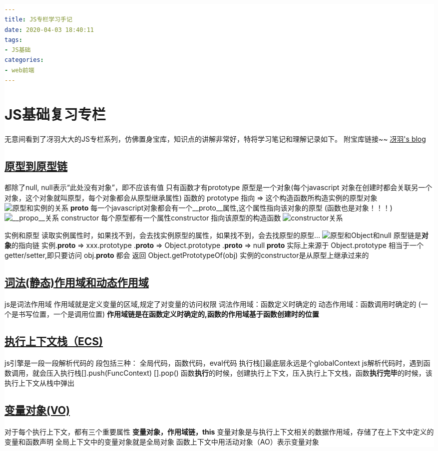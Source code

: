 ```yaml
---
title: JS专栏学习手记
date: 2020-04-03 18:40:11
tags:
- JS基础
categories:
- web前端
---
```

# JS基础复习专栏
无意间看到了冴羽大大的JS专栏系列，仿佛置身宝库，知识点的讲解非常好，特将学习笔记和理解记录如下。
附宝库链接~~
[冴羽's blog](https://github.com/mqyqingfeng/Blog)
## [原型到原型链](https://github.com/mqyqingfeng/Blog/issues/2)
都除了null, null表示“此处没有对象”，即不应该有值
只有函数才有prototype
原型是一个对象(每个javascript 对象在创建时都会关联另一个对象，这个对象就叫原型，每个对象都会从原型继承属性)
函数的 prototype 指向 => 这个构造函数所构造实例的原型对象
![原型和实例的关系](https://github.com/mqyqingfeng/Blog/raw/master/Images/prototype1.png)
__proto__
每一个javascript对象都会有一个__proto__属性,这个属性指向该对象的原型 (函数也是对象！！！)
![__propo__关系](https://github.com/mqyqingfeng/Blog/raw/master/Images/prototype2.png)
constructor
每个原型都有一个属性constructor 指向该原型的构造函数
![constructor关系](https://github.com/mqyqingfeng/Blog/raw/master/Images/prototype3.png)

实例和原型
读取实例属性时，如果找不到，会去找实例原型的属性，如果找不到，会去找原型的原型...
![原型和Object和null](https://github.com/mqyqingfeng/Blog/raw/master/Images/prototype5.png)
原型链是**对象**的指向链 实例.__proto__ => xxx.prototype .__proto__ => Object.prototype .__proto__ => null
__proto__ 实际上来源于 Object.prototype 
相当于一个getter/setter,即只要访问 obj.__proto__ 都会 返回 Object.getPrototypeOf(obj)
实例的constructor是从原型上继承过来的
## [词法(静态)作用域和动态作用域](https://github.com/mqyqingfeng/Blog/issues/3)
js是词法作用域
作用域就是定义变量的区域,规定了对变量的访问权限
词法作用域：函数定义时确定的
动态作用域：函数调用时确定的
(一个是书写位置，一个是调用位置)
**作用域链是在函数定义时确定的,函数的作用域基于函数创建时的位置**
## [执行上下文栈（ECS)](https://github.com/mqyqingfeng/Blog/issues/4)
js引擎是一段一段解析代码的
段包括三种： 全局代码，函数代码，eval代码
执行栈[]最底层永远是个globalContext
js解析代码时，遇到函数调用，就会压入执行栈[].push(FuncContext)
[].pop()
函数**执行**的时候，创建执行上下文，压入执行上下文栈，函数**执行完毕**的时候，该执行上下文从栈中弹出
## [变量对象(VO)](https://github.com/mqyqingfeng/Blog/issues/5)
对于每个执行上下文，都有三个重要属性 **变量对象，作用域链，this**
变量对象是与执行上下文相关的数据作用域，存储了在上下文中定义的变量和函数声明
全局上下文中的变量对象就是全局对象
函数上下文中用活动对象（AO）表示变量对象